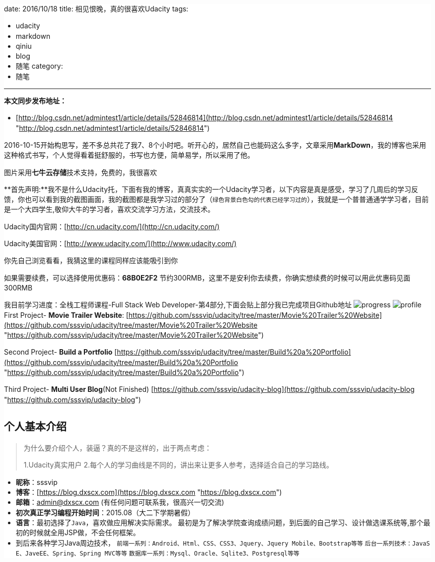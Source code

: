 date: 2016/10/18
title: 相见恨晚，真的很喜欢Udacity 
tags: 
- udacity
- markdown
- qiniu
- blog
- 随笔
category: 
- 随笔
---
**本文同步发布地址：**

- [http://blog.csdn.net/admintest1/article/details/52846814](http://blog.csdn.net/admintest1/article/details/52846814 "http://blog.csdn.net/admintest1/article/details/52846814")

2016-10-15开始构思写，差不多总共花了我7、8个小时吧。听开心的，居然自己也能码这么多字，文章采用**MarkDown**，我的博客也采用这种格式书写，个人觉得看着挺舒服的，书写也方便，简单易学，所以采用了他。

图片采用**七牛云存储**技术支持，免费的，我很喜欢


**首先声明:**我不是什么Udacity托，下面有我的博客，真真实实的一个Udacity学习者，以下内容是真是感受，学习了几周后的学习反馈，你也可以看到我的截图画面，我的截图都是我学习过的部分了（`绿色背景白色勾的代表已经学习过的`），我就是一个普普通通学学习者，目前是一个大四学生,敬仰大牛的学习者，喜欢交流学习方法，交流技术。

Udacity国内官网：[http://cn.udacity.com/](http://cn.udacity.com/)

Udacity美国官网：[http://www.udacity.com/](http://www.udacity.com/)


你先自己浏览看看，我猜这里的课程同样应该能吸引到你

如果需要续费，可以选择使用优惠码：**68B0E2F2** 节约300RMB，这里不是安利你去续费，你确实想续费的时候可以用此优惠码见面300RMB

我目前学习进度：全栈工程师课程-Full Stack Web Developer-第4部分,下面会贴上部分我已完成项目Github地址
![progress](https://odxxhe0z4.qnssl.com/udacity/progress.jpg)
![profile](https://odxxhe0z4.qnssl.com/udacity/profile.jpg)
First Project- **Movie Trailer Website**:
[https://github.com/sssvip/udacity/tree/master/Movie%20Trailer%20Website](https://github.com/sssvip/udacity/tree/master/Movie%20Trailer%20Website "https://github.com/sssvip/udacity/tree/master/Movie%20Trailer%20Website")

Second Project- **Build a Portfolio**
[https://github.com/sssvip/udacity/tree/master/Build%20a%20Portfolio](https://github.com/sssvip/udacity/tree/master/Build%20a%20Portfolio "https://github.com/sssvip/udacity/tree/master/Build%20a%20Portfolio")

Third Project- **Multi User Blog**(Not Finished)
[https://github.com/sssvip/udacity-blog](https://github.com/sssvip/udacity-blog "https://github.com/sssvip/udacity-blog")


## 个人基本介绍 ##
> 为什么要介绍个人，装逼？真的不是这样的，出于两点考虑：
>  
> 1.Udacity真实用户 
> 2.每个人的学习曲线是不同的，讲出来让更多人参考，选择适合自己的学习路线。
> 
- **昵称**：sssvip
- **博客**：[https://blog.dxscx.com](https://blog.dxscx.com "https://blog.dxscx.com")
- **邮箱**：admin@dxscx.com (有任何问题可联系我，很高兴一切交流)
- **初次真正学习编程开始时间**：2015.08（大二下学期暑假）
- **语言**：最初选择了`Java`，喜欢做应用解决实际需求。
最初是为了解决学院查询成绩问题，到后面的自己学习、设计做选课系统等,那个最初的时候就全用JSP做，不会任何框架。
- 到后来各种学习Java周边技术，
`前端一系列：Android、Html、CSS、CSS3、Jquery、Jquery Mobile、Bootstrap等等` 
`后台一系列技术：JavaSE、JaveEE、Spring、Spring MVC等等` 
`数据库一系列：Mysql、Oracle、Sqlite3、Postgresql等等`